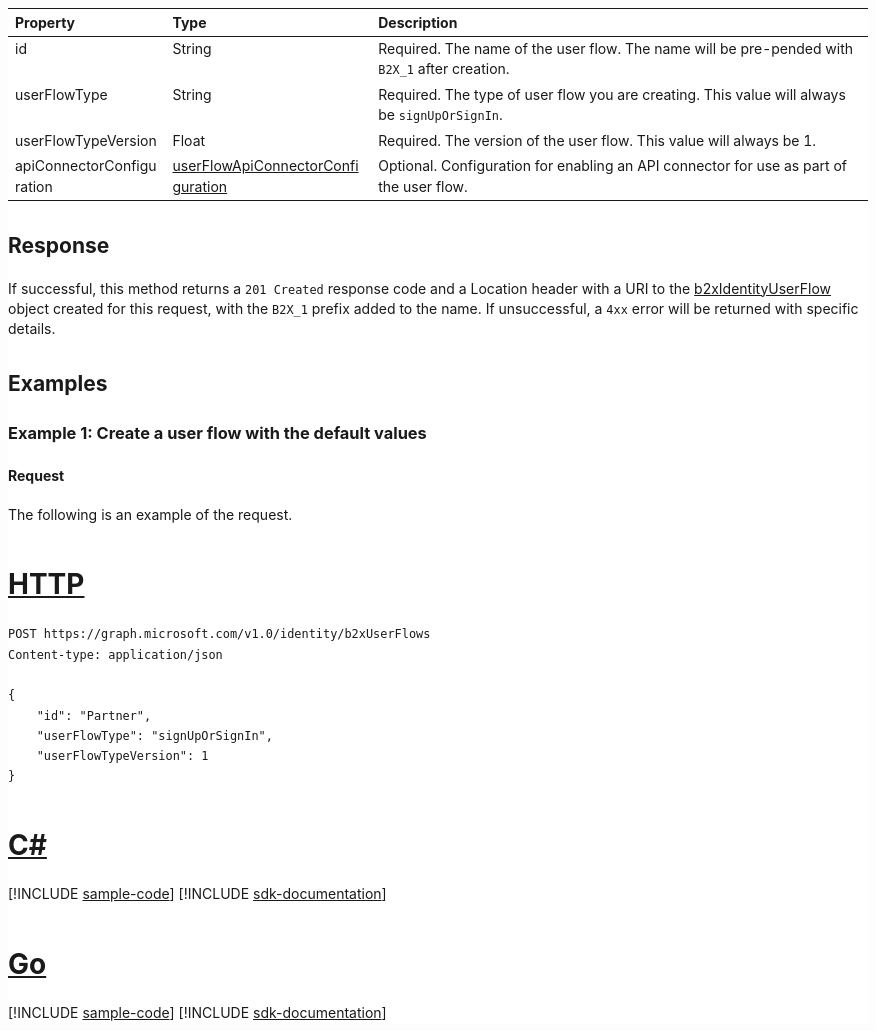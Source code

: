 |Property|Type|Description|
|:---------------|:--------|:----------|
|id|String|Required. The name of the user flow. The name will be pre-pended with `B2X_1` after creation.|
|userFlowType|String|Required. The type of user flow you are creating. This value will always be `signUpOrSignIn`.|
|userFlowTypeVersion|Float|Required. The version of the user flow. This value will always be 1.|
|apiConnectorConfiguration|[userFlowApiConnectorConfiguration](../resources/userflowapiconnectorconfiguration.md)|Optional. Configuration for enabling an API connector for use as part of the user flow.|

## Response

If successful, this method returns a `201 Created` response code and a Location header with a URI to the [b2xIdentityUserFlow](../resources/b2xidentityuserflow.md) object created for this request, with the `B2X_1` prefix added to the name. If unsuccessful, a `4xx` error will be returned with specific details.

## Examples

### Example 1: Create a user flow with the default values

#### Request

The following is an example of the request.


# [HTTP](#tab/http)


``` http
POST https://graph.microsoft.com/v1.0/identity/b2xUserFlows
Content-type: application/json

{
    "id": "Partner",
    "userFlowType": "signUpOrSignIn",
    "userFlowTypeVersion": 1
}
```

# [C#](#tab/csharp)
[!INCLUDE [sample-code](../includes/snippets/csharp/create-b2xuserflow-from-b2xuserflows-csharp-snippets.md)]
[!INCLUDE [sdk-documentation](../includes/snippets/snippets-sdk-documentation-link.md)]

# [Go](#tab/go)
[!INCLUDE [sample-code](../includes/snippets/go/create-b2xuserflow-from-b2xuserflows-go-snippets.md)]
[!INCLUDE [sdk-documentation](../includes/snippets/snippets-sdk-documentation-link.md)]
